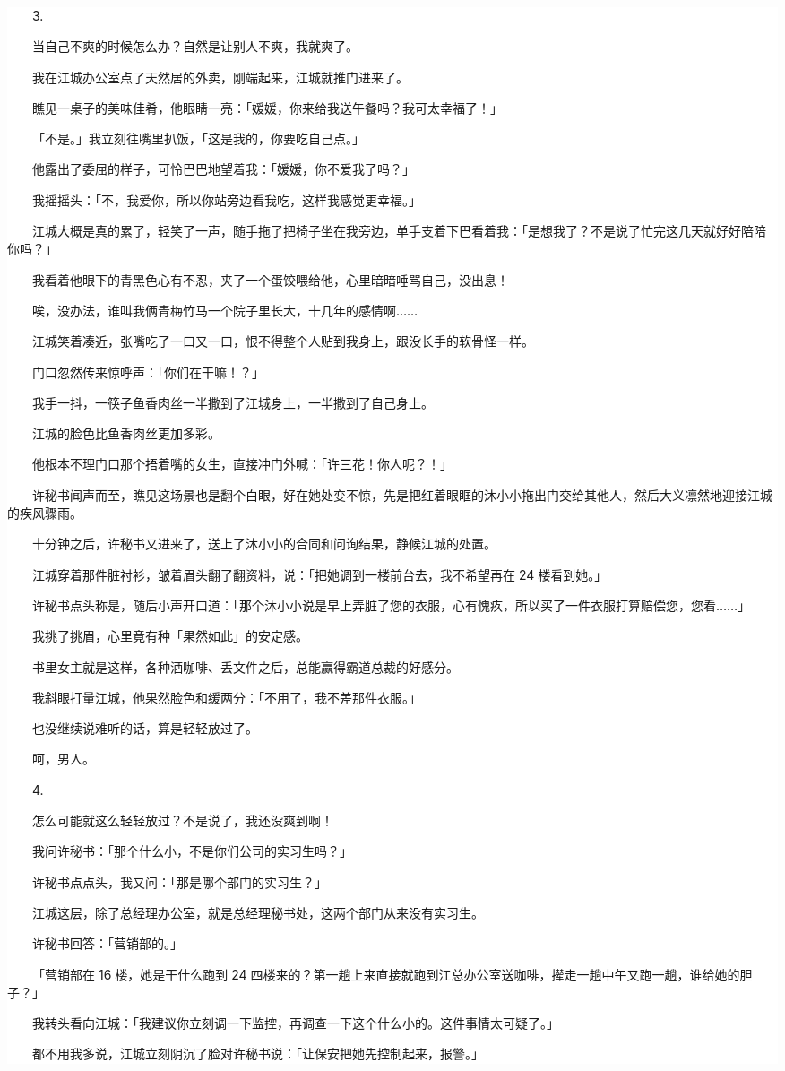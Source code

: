 &emsp;&emsp;3.  
  
&emsp;&emsp;当自己不爽的时候怎么办？自然是让别人不爽，我就爽了。  
  
&emsp;&emsp;我在江城办公室点了天然居的外卖，刚端起来，江城就推门进来了。  
  
&emsp;&emsp;瞧见一桌子的美味佳肴，他眼睛一亮：「媛媛，你来给我送午餐吗？我可太幸福了！」  
  
&emsp;&emsp;「不是。」我立刻往嘴里扒饭，「这是我的，你要吃自己点。」  
  
&emsp;&emsp;他露出了委屈的样子，可怜巴巴地望着我：「媛媛，你不爱我了吗？」  
  
&emsp;&emsp;我摇摇头：「不，我爱你，所以你站旁边看我吃，这样我感觉更幸福。」  
  
&emsp;&emsp;江城大概是真的累了，轻笑了一声，随手拖了把椅子坐在我旁边，单手支着下巴看着我：「是想我了？不是说了忙完这几天就好好陪陪你吗？」  
  
&emsp;&emsp;我看着他眼下的青黑色心有不忍，夹了一个蛋饺喂给他，心里暗暗唾骂自己，没出息！  
  
&emsp;&emsp;唉，没办法，谁叫我俩青梅竹马一个院子里长大，十几年的感情啊……  
  
&emsp;&emsp;江城笑着凑近，张嘴吃了一口又一口，恨不得整个人贴到我身上，跟没长手的软骨怪一样。  
  
&emsp;&emsp;门口忽然传来惊呼声：「你们在干嘛！？」  
  
&emsp;&emsp;我手一抖，一筷子鱼香肉丝一半撒到了江城身上，一半撒到了自己身上。  
  
&emsp;&emsp;江城的脸色比鱼香肉丝更加多彩。  
  
&emsp;&emsp;他根本不理门口那个捂着嘴的女生，直接冲门外喊：「许三花！你人呢？！」  
  
&emsp;&emsp;许秘书闻声而至，瞧见这场景也是翻个白眼，好在她处变不惊，先是把红着眼眶的沐小小拖出门交给其他人，然后大义凛然地迎接江城的疾风骤雨。  
  
&emsp;&emsp;十分钟之后，许秘书又进来了，送上了沐小小的合同和问询结果，静候江城的处置。  
  
&emsp;&emsp;江城穿着那件脏衬衫，皱着眉头翻了翻资料，说：「把她调到一楼前台去，我不希望再在 24 楼看到她。」  
  
&emsp;&emsp;许秘书点头称是，随后小声开口道：「那个沐小小说是早上弄脏了您的衣服，心有愧疚，所以买了一件衣服打算赔偿您，您看……」  
  
&emsp;&emsp;我挑了挑眉，心里竟有种「果然如此」的安定感。  
  
&emsp;&emsp;书里女主就是这样，各种洒咖啡、丢文件之后，总能赢得霸道总裁的好感分。  
  
&emsp;&emsp;我斜眼打量江城，他果然脸色和缓两分：「不用了，我不差那件衣服。」  
  
&emsp;&emsp;也没继续说难听的话，算是轻轻放过了。  
  
&emsp;&emsp;呵，男人。  
  
&emsp;&emsp;4.  
  
&emsp;&emsp;怎么可能就这么轻轻放过？不是说了，我还没爽到啊！  
  
&emsp;&emsp;我问许秘书：「那个什么小，不是你们公司的实习生吗？」  
  
&emsp;&emsp;许秘书点点头，我又问：「那是哪个部门的实习生？」  
  
&emsp;&emsp;江城这层，除了总经理办公室，就是总经理秘书处，这两个部门从来没有实习生。  
  
&emsp;&emsp;许秘书回答：「营销部的。」  
  
&emsp;&emsp;「营销部在 16 楼，她是干什么跑到 24 四楼来的？第一趟上来直接就跑到江总办公室送咖啡，撵走一趟中午又跑一趟，谁给她的胆子？」  
  
&emsp;&emsp;我转头看向江城：「我建议你立刻调一下监控，再调查一下这个什么小的。这件事情太可疑了。」  
  
&emsp;&emsp;都不用我多说，江城立刻阴沉了脸对许秘书说：「让保安把她先控制起来，报警。」  
  
